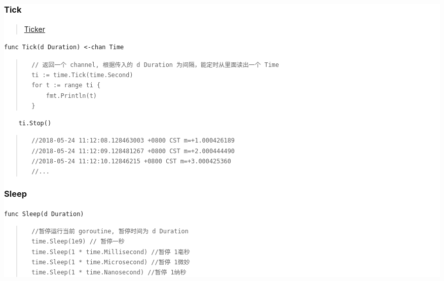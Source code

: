 ### Tick
>[Ticker](#ticker)

	func Tick(d Duration) <-chan Time
>		// 返回一个 channel, 根据传入的 d Duration 为间隔，能定时从里面读出一个 Time
>		ti := time.Tick(time.Second)
>		for t := range ti {
>			fmt.Println(t)
>		}
		ti.Stop()
>		//2018-05-24 11:12:08.128463003 +0800 CST m=+1.000426189
>		//2018-05-24 11:12:09.128481267 +0800 CST m=+2.000444490
>		//2018-05-24 11:12:10.12846215 +0800 CST m=+3.000425360
>		//...

### Sleep
	func Sleep(d Duration)
>		//暂停运行当前 goroutine, 暂停时间为 d Duration
>		time.Sleep(1e9) // 暂停一秒
>		time.Sleep(1 * time.Millisecond) //暂停 1毫秒
>		time.Sleep(1 * time.Microsecond) //暂停 1微妙
>		time.Sleep(1 * time.Nanosecond) //暂停 1纳秒
